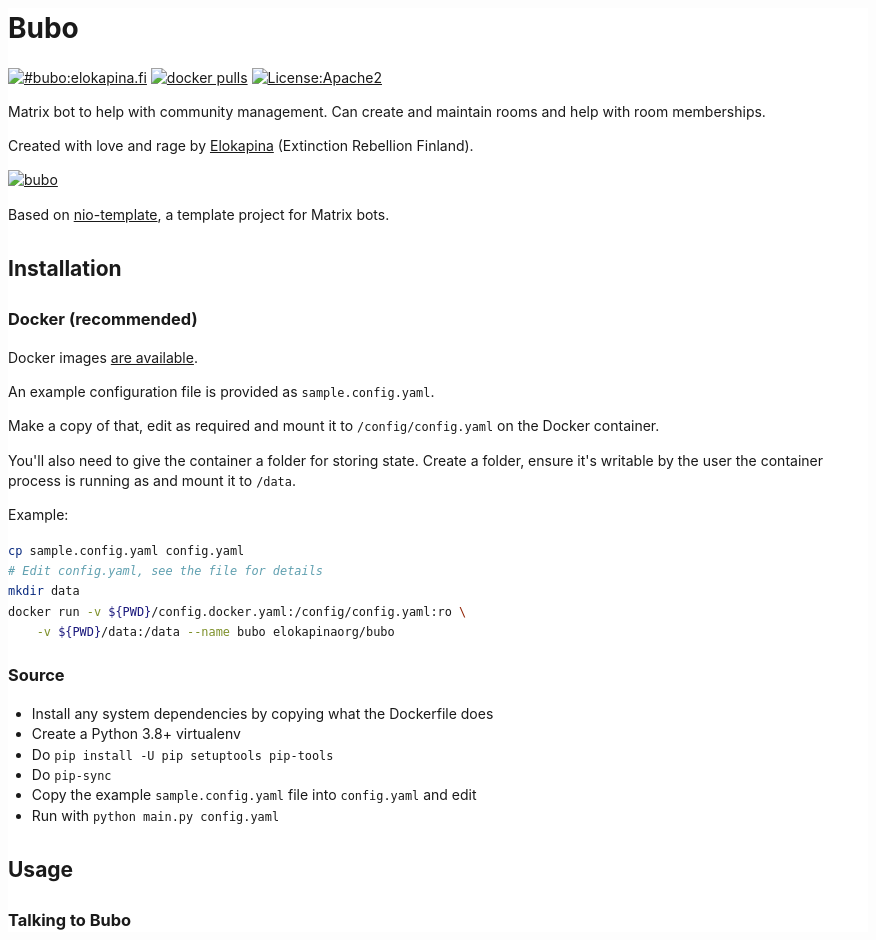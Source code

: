 # Bubo

[![#bubo:elokapina.fi](https://img.shields.io/matrix/bubo:elokapina.fi.svg?label=%23bubo%3Aelokapina.fi&server_fqdn=matrix.elokapina.fi)](https://matrix.to/#/#bubo:elokapina.fi) [![docker pulls](https://badgen.net/docker/pulls/elokapinaorg/bubo)](https://hub.docker.com/r/elokapinaorg/bubo) [![License:Apache2](https://img.shields.io/badge/License-Apache%202.0-blue.svg)](https://opensource.org/licenses/Apache-2.0)

Matrix bot to help with community management. Can create and maintain rooms and help with
room memberships.

Created with love and rage by [Elokapina](https://elokapina.fi) (Extinction Rebellion Finland).

[![bubo](bubo.png)](https://clash-of-the-titans.fandom.com/wiki/Bubo)

Based on [nio-template](https://github.com/anoadragon453/nio-template), a template project for Matrix bots.

## Installation

### Docker (recommended)

Docker images [are available](https://hub.docker.com/r/elokapinaorg/bubo).

An example configuration file is provided as `sample.config.yaml`.

Make a copy of that, edit as required and mount it to `/config/config.yaml` on the Docker container.

You'll also need to give the container a folder for storing state. Create a folder, ensure
it's writable by the user the container process is running as and mount it to `/data`.

Example:

```bash
cp sample.config.yaml config.yaml
# Edit config.yaml, see the file for details
mkdir data
docker run -v ${PWD}/config.docker.yaml:/config/config.yaml:ro \
    -v ${PWD}/data:/data --name bubo elokapinaorg/bubo
```

### Source

* Install any system dependencies by copying what the Dockerfile does 
* Create a Python 3.8+ virtualenv
* Do `pip install -U pip setuptools pip-tools`
* Do `pip-sync`
* Copy the example `sample.config.yaml` file into `config.yaml` and edit
* Run with `python main.py config.yaml`

## Usage

### Talking to Bubo
